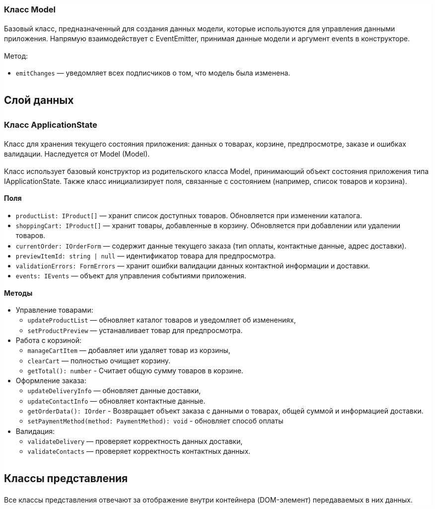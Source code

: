 ### Класс Model
Базовый класс, предназначенный для создания данных модели, которые используются для управления данными приложения. Напрямую взаимодействует с EventEmitter, принимая данные модели и аргумент events в конструкторе.

Метод:
- `emitChanges` — уведомляет всех подписчиков о том, что модель была изменена.

## Слой данных

### Класс ApplicationState
Класс для хранения текущего состояния приложения: данных о товарах, корзине, предпросмотре, заказе и ошибках валидации. Наследуется от Model (Model<IApplicationState>).

Класс использует базовый конструктор из родительского класса Model, принимающий объект состояния приложения типа IApplicationState. Также класс инициализирует поля, связанные с состоянием (например, список товаров и корзина).

**Поля**
- `productList: IProduct[]` — хранит список доступных товаров. Обновляется при изменении каталога.
- `shoppingCart: IProduct[]` — хранит товары, добавленные в корзину. Обновляется при добавлении или удалении товаров.
- `currentOrder: IOrderForm` — содержит данные текущего заказа (тип оплаты, контактные данные, адрес доставки).
- `previewItemId: string | null` — идентификатор товара для предпросмотра.
- `validationErrors: FormErrors` — хранит ошибки валидации данных контактной информации и доставки.
- `events: IEvents` — объект для управления событиями приложения.


**Методы**
- Управление товарами:
    - `updateProductList` — обновляет каталог товаров и уведомляет об изменениях,
    - `setProductPreview` — устанавливает товар для предпросмотра.
- Работа с корзиной:
    - `manageCartItem` — добавляет или удаляет товар из корзины,
    - `clearCart` — полностью очищает корзину.
    - `getTotal(): number` - Считает общую сумму товаров в корзине.
- Оформление заказа:
    - `updateDeliveryInfo` — обновляет данные доставки,
    - `updateContactInfo` — обновляет контактные данные.
    - `getOrderData(): IOrder` - Возвращает объект заказа с данными о товарах, общей суммой и информацией доставки.
    - `setPaymentMethod(method: PaymentMethod): void` - обновляет способ оплаты
- Валидация:
    - `validateDelivery` — проверяет корректность данных доставки,
    - `validateContacts` — проверяет корректность контактных данных.


## Классы представления
Все классы представления отвечают за отображение внутри контейнера (DOM-элемент) передаваемых в них данных.
